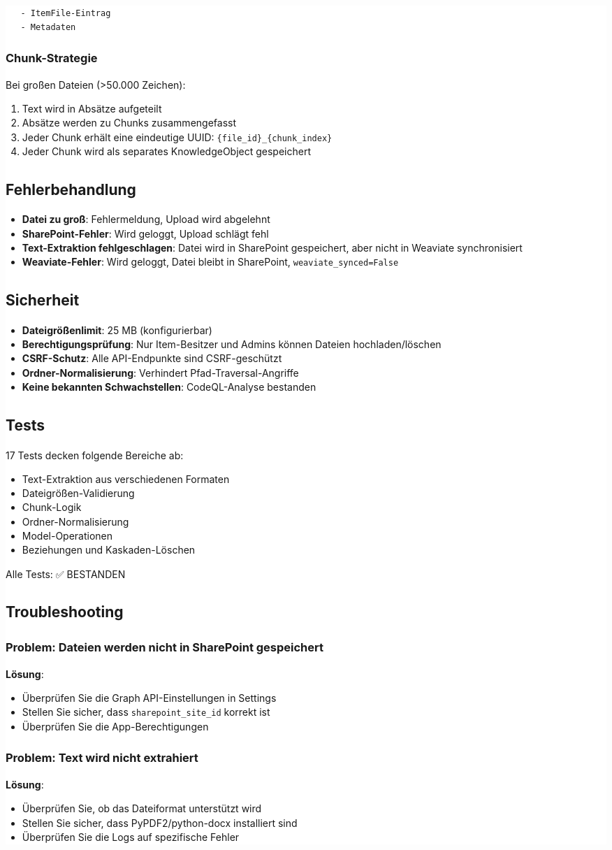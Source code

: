 ```
   - ItemFile-Eintrag
   - Metadaten
```

### Chunk-Strategie

Bei großen Dateien (>50.000 Zeichen):
1. Text wird in Absätze aufgeteilt
2. Absätze werden zu Chunks zusammengefasst
3. Jeder Chunk erhält eine eindeutige UUID: `{file_id}_{chunk_index}`
4. Jeder Chunk wird als separates KnowledgeObject gespeichert

## Fehlerbehandlung

- **Datei zu groß**: Fehlermeldung, Upload wird abgelehnt
- **SharePoint-Fehler**: Wird geloggt, Upload schlägt fehl
- **Text-Extraktion fehlgeschlagen**: Datei wird in SharePoint gespeichert, aber nicht in Weaviate synchronisiert
- **Weaviate-Fehler**: Wird geloggt, Datei bleibt in SharePoint, `weaviate_synced=False`

## Sicherheit

- **Dateigrößenlimit**: 25 MB (konfigurierbar)
- **Berechtigungsprüfung**: Nur Item-Besitzer und Admins können Dateien hochladen/löschen
- **CSRF-Schutz**: Alle API-Endpunkte sind CSRF-geschützt
- **Ordner-Normalisierung**: Verhindert Pfad-Traversal-Angriffe
- **Keine bekannten Schwachstellen**: CodeQL-Analyse bestanden

## Tests

17 Tests decken folgende Bereiche ab:
- Text-Extraktion aus verschiedenen Formaten
- Dateigrößen-Validierung
- Chunk-Logik
- Ordner-Normalisierung
- Model-Operationen
- Beziehungen und Kaskaden-Löschen

Alle Tests: ✅ BESTANDEN

## Troubleshooting

### Problem: Dateien werden nicht in SharePoint gespeichert
**Lösung**: 
- Überprüfen Sie die Graph API-Einstellungen in Settings
- Stellen Sie sicher, dass `sharepoint_site_id` korrekt ist
- Überprüfen Sie die App-Berechtigungen

### Problem: Text wird nicht extrahiert
**Lösung**:
- Überprüfen Sie, ob das Dateiformat unterstützt wird
- Stellen Sie sicher, dass PyPDF2/python-docx installiert sind
- Überprüfen Sie die Logs auf spezifische Fehler
